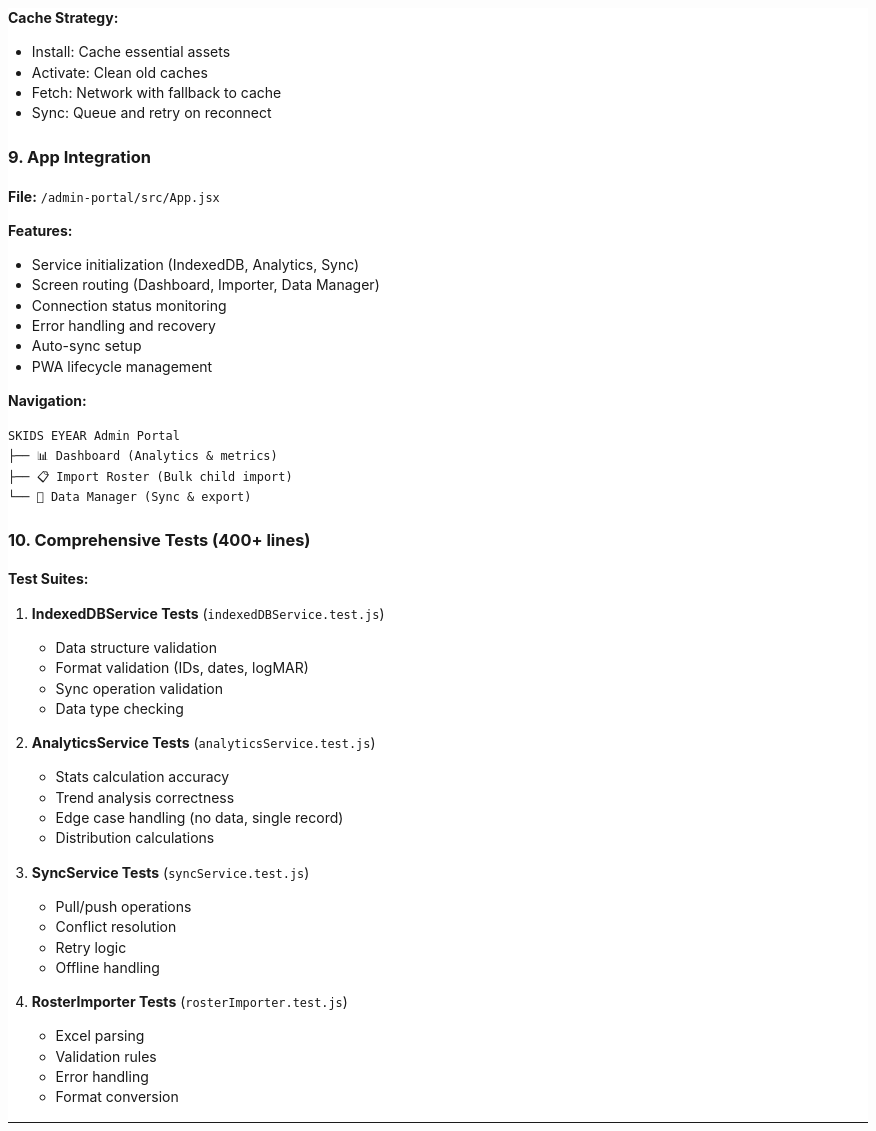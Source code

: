 **Cache Strategy:**
- Install: Cache essential assets
- Activate: Clean old caches
- Fetch: Network with fallback to cache
- Sync: Queue and retry on reconnect

### 9. App Integration

**File:** `/admin-portal/src/App.jsx`

**Features:**
- Service initialization (IndexedDB, Analytics, Sync)
- Screen routing (Dashboard, Importer, Data Manager)
- Connection status monitoring
- Error handling and recovery
- Auto-sync setup
- PWA lifecycle management

**Navigation:**
```
SKIDS EYEAR Admin Portal
├── 📊 Dashboard (Analytics & metrics)
├── 📋 Import Roster (Bulk child import)
└── 📂 Data Manager (Sync & export)
```

### 10. Comprehensive Tests (400+ lines)

**Test Suites:**

1. **IndexedDBService Tests** (`indexedDBService.test.js`)
   - Data structure validation
   - Format validation (IDs, dates, logMAR)
   - Sync operation validation
   - Data type checking

2. **AnalyticsService Tests** (`analyticsService.test.js`)
   - Stats calculation accuracy
   - Trend analysis correctness
   - Edge case handling (no data, single record)
   - Distribution calculations

3. **SyncService Tests** (`syncService.test.js`)
   - Pull/push operations
   - Conflict resolution
   - Retry logic
   - Offline handling

4. **RosterImporter Tests** (`rosterImporter.test.js`)
   - Excel parsing
   - Validation rules
   - Error handling
   - Format conversion

---
